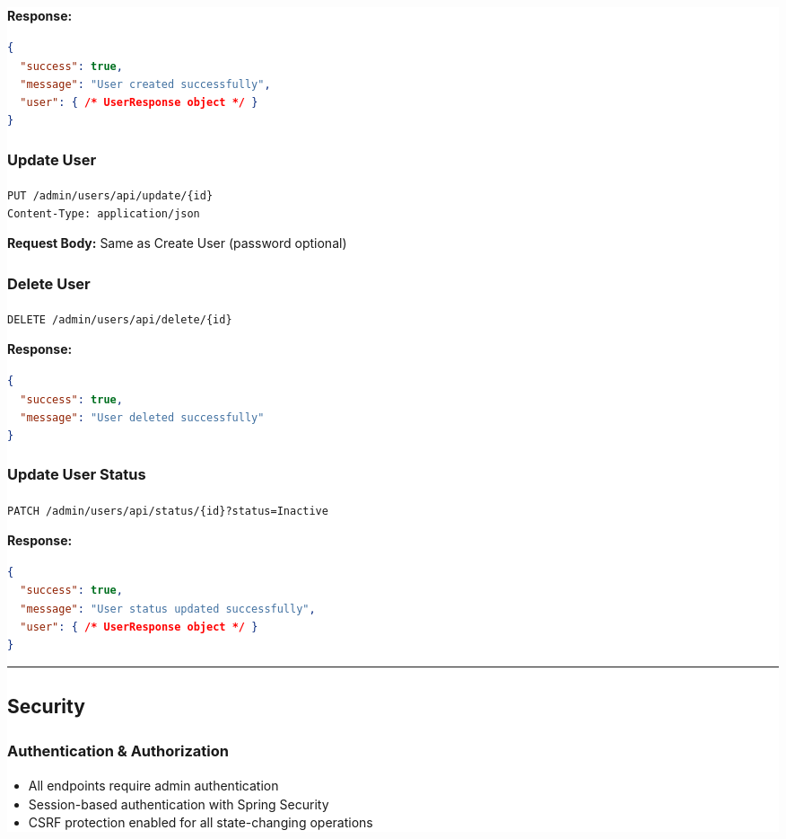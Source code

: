 **Response:**
```json
{
  "success": true,
  "message": "User created successfully",
  "user": { /* UserResponse object */ }
}
```

### Update User

```http
PUT /admin/users/api/update/{id}
Content-Type: application/json
```

**Request Body:** Same as Create User (password optional)

### Delete User

```http
DELETE /admin/users/api/delete/{id}
```

**Response:**
```json
{
  "success": true,
  "message": "User deleted successfully"
}
```

### Update User Status

```http
PATCH /admin/users/api/status/{id}?status=Inactive
```

**Response:**
```json
{
  "success": true,
  "message": "User status updated successfully",
  "user": { /* UserResponse object */ }
}
```

---

## Security

### Authentication & Authorization
- All endpoints require admin authentication
- Session-based authentication with Spring Security
- CSRF protection enabled for all state-changing operations
